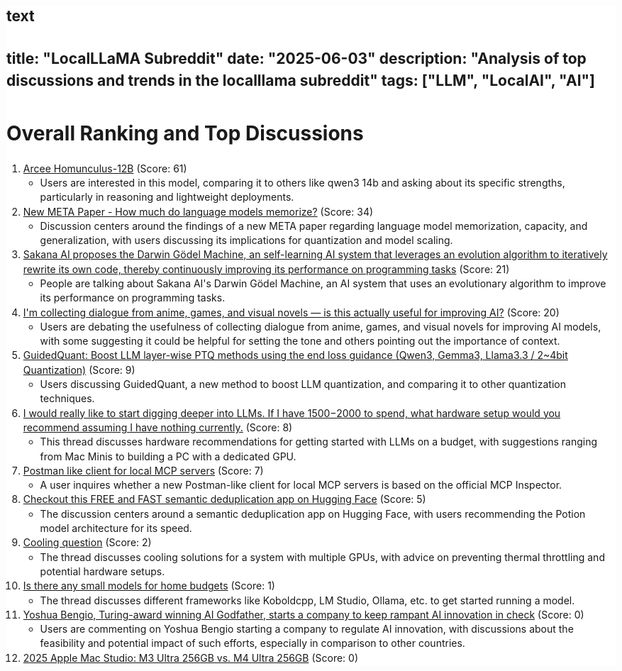 text
---
title: "LocalLLaMA Subreddit"
date: "2025-06-03"
description: "Analysis of top discussions and trends in the localllama subreddit"
tags: ["LLM", "LocalAI", "AI"]
---

# Overall Ranking and Top Discussions
1.  [Arcee Homunculus-12B](https://www.reddit.com/r/LocalLLaMA/comments/1l2diwk/arcee_homunculus12b/) (Score: 61)
    * Users are interested in this model, comparing it to others like qwen3 14b and asking about its specific strengths, particularly in reasoning and lightweight deployments.
2.  [New META Paper - How much do language models memorize?](https://arxiv.org/abs/2505.24832) (Score: 34)
    * Discussion centers around the findings of a new META paper regarding language model memorization, capacity, and generalization, with users discussing its implications for quantization and model scaling.
3.  [Sakana AI proposes the Darwin Gödel Machine, an self-learning AI system that leverages an evolution algorithm to iteratively rewrite its own code, thereby continuously improving its performance on programming tasks](https://sakana.ai/dgm/) (Score: 21)
    * People are talking about Sakana AI's Darwin Gödel Machine, an AI system that uses an evolutionary algorithm to improve its performance on programming tasks.
4.  [I'm collecting dialogue from anime, games, and visual novels — is this actually useful for improving AI?](https://www.reddit.com/r/LocalLLaMA/comments/1l2fj2k/im_collecting_dialogue_from_anime_games_and/) (Score: 20)
    * Users are debating the usefulness of collecting dialogue from anime, games, and visual novels for improving AI models, with some suggesting it could be helpful for setting the tone and others pointing out the importance of context.
5.  [GuidedQuant: Boost LLM layer-wise PTQ methods using the end loss guidance (Qwen3, Gemma3, Llama3.3 / 2~4bit Quantization)](https://www.reddit.com/r/LocalLLaMA/comments/1l2k4nw/guidedquant_boost_llm_layerwise_ptq_methods_using/) (Score: 9)
    * Users discussing GuidedQuant, a new method to boost LLM quantization, and comparing it to other quantization techniques.
6.  [I would really like to start digging deeper into LLMs. If I have $1500-$2000 to spend, what hardware setup would you recommend assuming I have nothing currently.](https://www.reddit.com/r/LocalLLaMA/comments/1l2imqv/i_would_really_like_to_start_digging_deeper_into/) (Score: 8)
    * This thread discusses hardware recommendations for getting started with LLMs on a budget, with suggestions ranging from Mac Minis to building a PC with a dedicated GPU.
7.  [Postman like client for local MCP servers](https://github.com/faraazahmad/mcp_debug) (Score: 7)
    * A user inquires whether a new Postman-like client for local MCP servers is based on the official MCP Inspector.
8.  [Checkout this FREE and FAST semantic deduplication app on Hugging Face](https://www.reddit.com/r/LocalLLaMA/comments/1l2dizc/checkout_this_free_and_fast_semantic/) (Score: 5)
    * The discussion centers around a semantic deduplication app on Hugging Face, with users recommending the Potion model architecture for its speed.
9.  [Cooling question](https://i.redd.it/vd9n6tpyer4f1.jpeg) (Score: 2)
    * The thread discusses cooling solutions for a system with multiple GPUs, with advice on preventing thermal throttling and potential hardware setups.
10. [Is there any small models for home budgets](https://www.reddit.com/r/LocalLLaMA/comments/1l2letx/is_there_any_small_models_for_home_budgets/) (Score: 1)
    * The thread discusses different frameworks like Koboldcpp, LM Studio, Ollama, etc. to get started running a model.
11. [Yoshua Bengio, Turing-award winning AI Godfather, starts a company to keep rampant AI innovation in check](https://i.redd.it/hfoomobunr4f1.png) (Score: 0)
    * Users are commenting on Yoshua Bengio starting a company to regulate AI innovation, with discussions about the feasibility and potential impact of such efforts, especially in comparison to other countries.
12. [2025 Apple Mac Studio: M3 Ultra 256GB vs. M4 Ultra 256GB](https://www.reddit.com/r/LocalLLaMA/comments/1l2d4l7/2025_apple_mac_studio_m3_ultra_256gb_vs_m4_ultra/) (Score: 0)